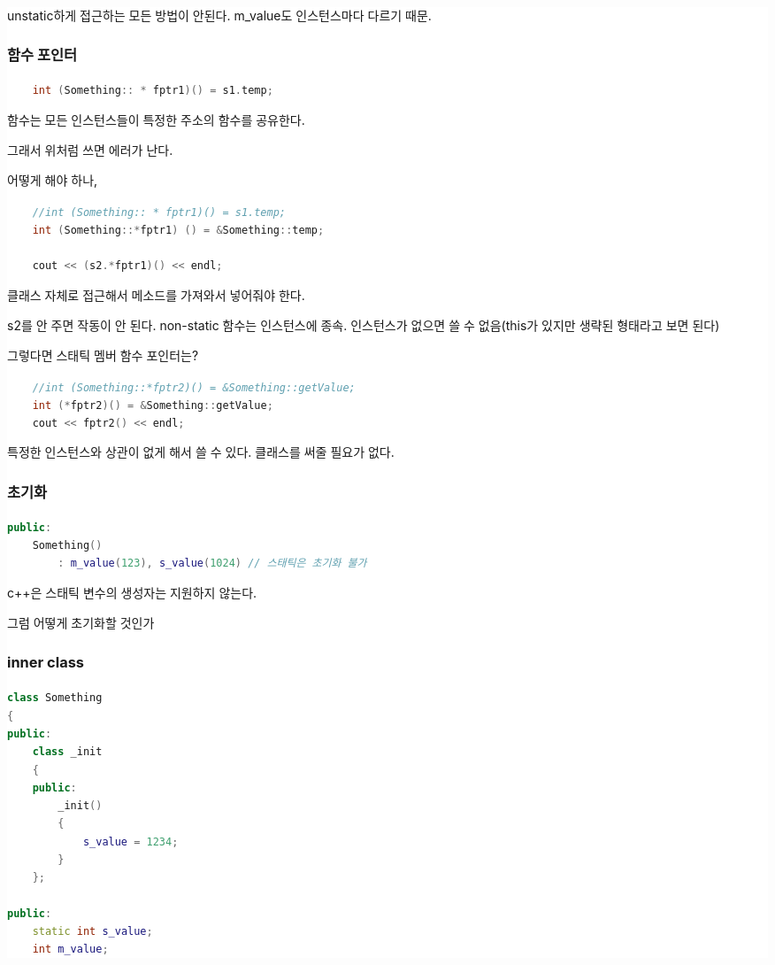 unstatic하게 접근하는 모든 방법이 안된다. m_value도 인스턴스마다 다르기 때문.



### 함수 포인터

```cpp
	int (Something:: * fptr1)() = s1.temp;
```

함수는 모든 인스턴스들이 특정한 주소의 함수를 공유한다.

그래서 위처럼 쓰면 에러가 난다.



어떻게 해야 하나,

```cpp
	//int (Something:: * fptr1)() = s1.temp;
	int (Something::*fptr1) () = &Something::temp;

	cout << (s2.*fptr1)() << endl;
```

클래스 자체로 접근해서 메소드를 가져와서 넣어줘야 한다.

s2를 안 주면 작동이 안 된다. non-static 함수는 인스턴스에 종속. 인스턴스가 없으면 쓸 수 없음(this가 있지만 생략된 형태라고 보면 된다)



그렇다면 스태틱 멤버 함수 포인터는?

```cpp
	//int (Something::*fptr2)() = &Something::getValue;
	int (*fptr2)() = &Something::getValue;
	cout << fptr2() << endl;
```

특정한 인스턴스와 상관이 없게 해서 쓸 수 있다.  클래스를 써줄 필요가 없다.



### 초기화

```cpp
public:
	Something()
		: m_value(123), s_value(1024) // 스태틱은 초기화 불가
```

c++은 스태틱 변수의 생성자는 지원하지 않는다. 



그럼 어떻게 초기화할 것인가

### inner class

```cpp
class Something
{
public:
	class _init
	{
	public:
		_init()
		{
			s_value = 1234;
		}
	};

public:
	static int s_value;
	int m_value;
```